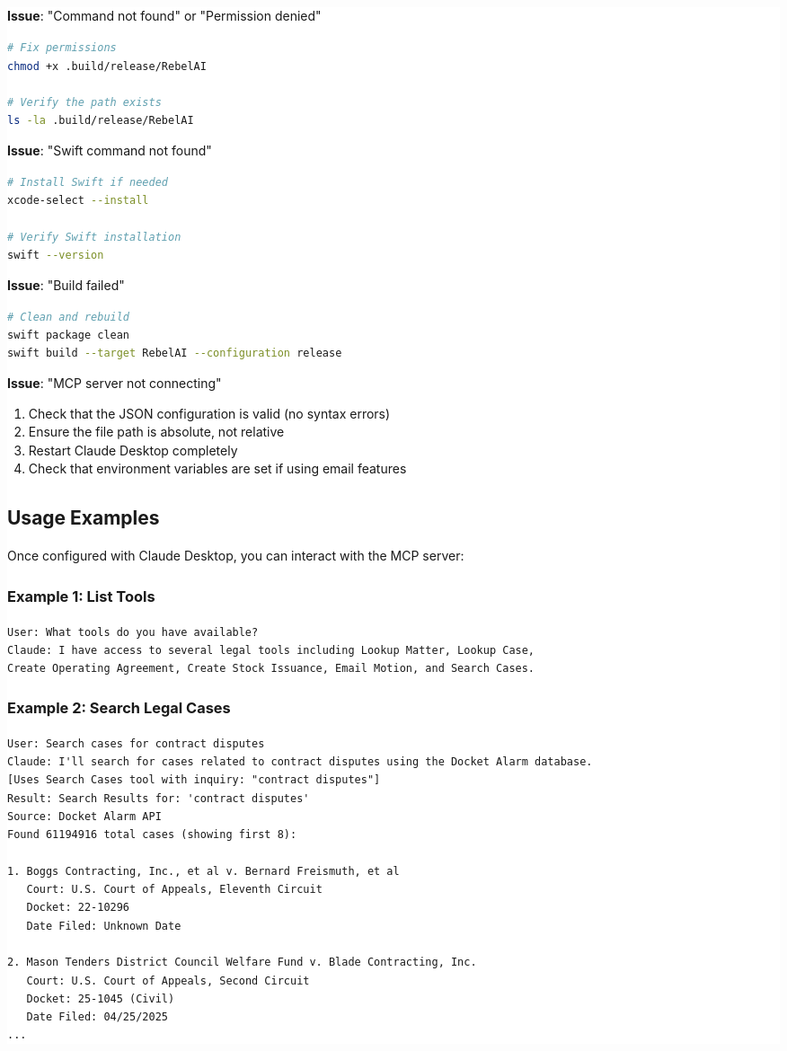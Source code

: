 **Issue**: "Command not found" or "Permission denied"

```bash
# Fix permissions
chmod +x .build/release/RebelAI

# Verify the path exists
ls -la .build/release/RebelAI
```

**Issue**: "Swift command not found"

```bash
# Install Swift if needed
xcode-select --install

# Verify Swift installation
swift --version
```

**Issue**: "Build failed"

```bash
# Clean and rebuild
swift package clean
swift build --target RebelAI --configuration release
```

**Issue**: "MCP server not connecting"

1. Check that the JSON configuration is valid (no syntax errors)
2. Ensure the file path is absolute, not relative
3. Restart Claude Desktop completely
4. Check that environment variables are set if using email features

## Usage Examples

Once configured with Claude Desktop, you can interact with the MCP server:

### Example 1: List Tools

```text
User: What tools do you have available?
Claude: I have access to several legal tools including Lookup Matter, Lookup Case,
Create Operating Agreement, Create Stock Issuance, Email Motion, and Search Cases.
```

### Example 2: Search Legal Cases

```text
User: Search cases for contract disputes
Claude: I'll search for cases related to contract disputes using the Docket Alarm database.
[Uses Search Cases tool with inquiry: "contract disputes"]
Result: Search Results for: 'contract disputes'
Source: Docket Alarm API
Found 61194916 total cases (showing first 8):

1. Boggs Contracting, Inc., et al v. Bernard Freismuth, et al
   Court: U.S. Court of Appeals, Eleventh Circuit
   Docket: 22-10296
   Date Filed: Unknown Date

2. Mason Tenders District Council Welfare Fund v. Blade Contracting, Inc.
   Court: U.S. Court of Appeals, Second Circuit
   Docket: 25-1045 (Civil)
   Date Filed: 04/25/2025
...
```
